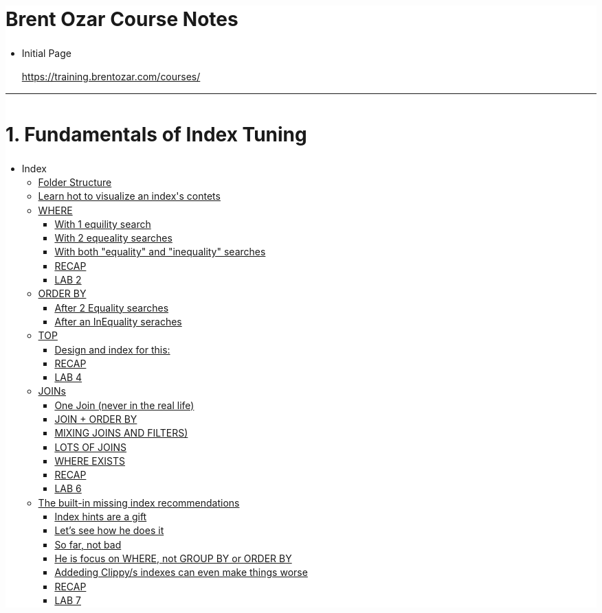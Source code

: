 # Brent Ozar Course Notes
<style>
r { color: red }
o { color: Orange }
g { color: Green }
lg { color: lightgreen }
b { color: Blue }
lb { color: lightblue }
</style>

```sql
```  

* Initial Page
  
  https://training.brentozar.com/courses/

---

# 1. Fundamentals of Index Tuning

* Index
  - [Folder Structure](#Folder-Structrure)
  - [Learn hot to visualize an index's contets](#Learn-how-to-visualize-an-index's-contets)
  - [WHERE](#WHERE)
    - [With 1 equility search](#With-1-equility-search)
    - [With 2 equeality searches](#With-2-equeality-searches)
    - [With both "equality" and "inequality" searches](#With-both-"equality"-and-"inequality"-searches)
    - [RECAP](#RECAP)
    - [LAB 2](#LAB-2)
  - [ORDER BY](#ORDER-BY)
    - [After 2 Equality searches](#After-2-Equality-searches)
    - [After an InEquality seraches](#After-an-InEquality-seraches)
  - [TOP](#TOP)
    - [Design and index for this:](#Design-and-index-for-this-:)
    - [RECAP](#RECAP)
    - [LAB 4](#LAB-4)
  - [JOINs](#JOINs)
    - [One Join (never in the real life)](#Design-and-index-for-this-:)
    - [JOIN + ORDER BY](#JOIN-+-ORDER-BY)
    - [MIXING JOINS AND FILTERS)](#MIXING-JOINS-AND-FILTERS)
    - [LOTS OF JOINS](#LOTS-OF-JOINS)
    - [WHERE EXISTS](#WHERE-EXISTS)
    - [RECAP](#RECAP)
    - [LAB 6](#LAB-6)
  - [The built-in missing index recommendations](#The-built-in-missing-index-recommendations)
    - [Index hints are a gift](#Index-hints-are-a-gift)
    - [Let’s see how he does it](#Let’s-see-how-he-does-it)
    - [So far, not bad](#So-far-,-not-bad)
    - [He is focus on WHERE, not GROUP BY or ORDER BY](#He-is-focus-on-WHERE-,-not-GROUP-BY-or-ORDER-BY)
    - [Addeding Clippy/s indexes can even make things worse](#Addeding-Clippy/s-indexes-can-even-make-things-worse)
    - [RECAP](#RECAP)
    - [LAB 7](#LAB-7)
